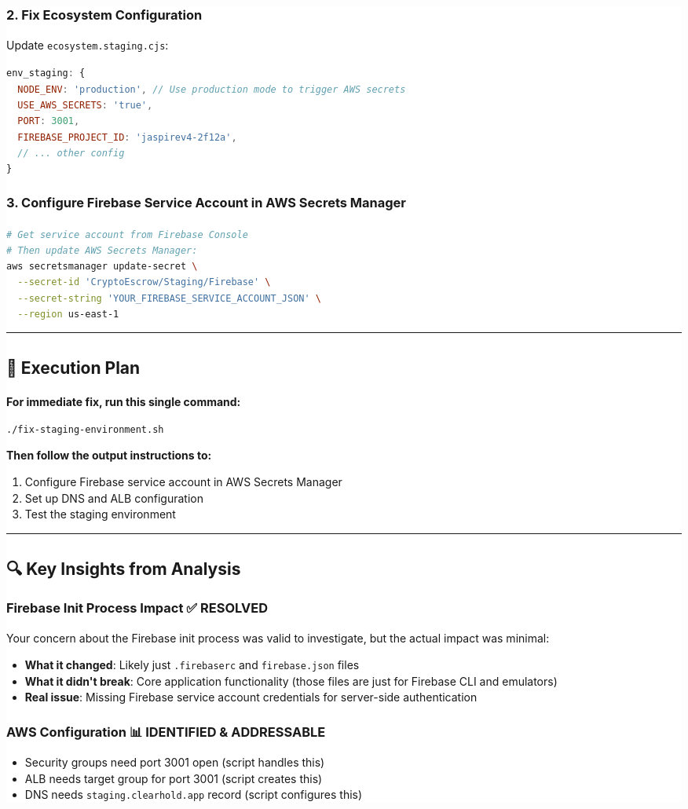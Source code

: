 ### 2. Fix Ecosystem Configuration
Update `ecosystem.staging.cjs`:
```javascript
env_staging: {
  NODE_ENV: 'production', // Use production mode to trigger AWS secrets
  USE_AWS_SECRETS: 'true',
  PORT: 3001,
  FIREBASE_PROJECT_ID: 'jaspirev4-2f12a',
  // ... other config
}
```

### 3. Configure Firebase Service Account in AWS Secrets Manager
```bash
# Get service account from Firebase Console
# Then update AWS Secrets Manager:
aws secretsmanager update-secret \
  --secret-id 'CryptoEscrow/Staging/Firebase' \
  --secret-string 'YOUR_FIREBASE_SERVICE_ACCOUNT_JSON' \
  --region us-east-1
```

---

## **🎯 Execution Plan**

**For immediate fix, run this single command:**
```bash
./fix-staging-environment.sh
```

**Then follow the output instructions to:**
1. Configure Firebase service account in AWS Secrets Manager
2. Set up DNS and ALB configuration
3. Test the staging environment

---

## **🔍 Key Insights from Analysis**

### **Firebase Init Process Impact** ✅ **RESOLVED**
Your concern about the Firebase init process was valid to investigate, but the actual impact was minimal:

- **What it changed**: Likely just `.firebaserc` and `firebase.json` files
- **What it didn't break**: Core application functionality (those files are just for Firebase CLI and emulators)
- **Real issue**: Missing Firebase service account credentials for server-side authentication

### **AWS Configuration** 📊 **IDENTIFIED & ADDRESSABLE**
- Security groups need port 3001 open (script handles this)
- ALB needs target group for port 3001 (script creates this)
- DNS needs `staging.clearhold.app` record (script configures this)
